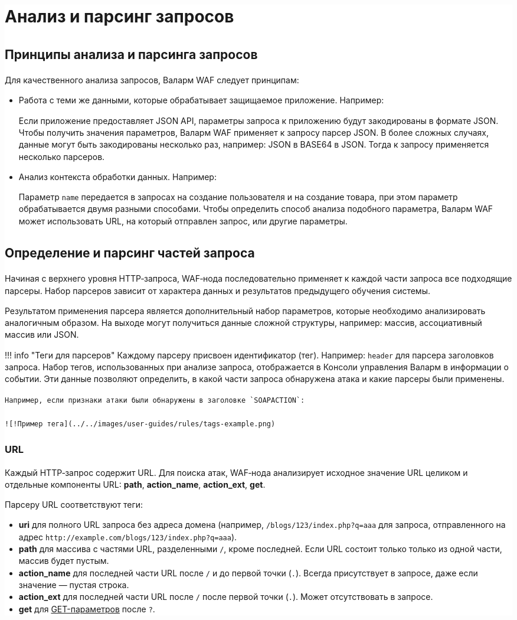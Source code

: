 # Анализ и парсинг запросов

## Принципы анализа и парсинга запросов

Для качественного анализа запросов, Валарм WAF следует принципам:

* Работа с теми же данными, которые обрабатывает защищаемое приложение. Например:

    Если приложение предоставляет JSON API, параметры запроса к приложению будут закодированы в формате JSON. Чтобы получить значения параметров, Валарм WAF применяет к запросу парсер JSON. В более сложных случаях, данные могут быть закодированы несколько раз, например: JSON в BASE64 в JSON. Тогда к запросу применяется несколько парсеров.

* Анализ контекста обработки данных. Например:
  
    Параметр `name` передается в запросах на создание пользователя и на создание товара, при этом параметр обрабатывается двумя разными способами. Чтобы определить способ анализа подобного параметра, Валарм WAF может использовать URL, на который отправлен запрос, или другие параметры.

## Определение и парсинг частей запроса

Начиная с верхнего уровня HTTP‑запроса, WAF‑нода последовательно применяет к каждой части запроса все подходящие парсеры. Набор парсеров зависит от характера данных и результатов предыдущего обучения системы.

Результатом применения парсера является дополнительный набор параметров, которые необходимо анализировать аналогичным образом. На выходе могут получиться данные сложной структуры, например: массив, ассоциативный массив или JSON.

!!! info "Теги для парсеров"
    Каждому парсеру присвоен идентификатор (тег). Например: `header` для парсера заголовков запроса. Набор тегов, использованных при анализе запроса, отображается в Консоли управления Валарм в информации о событии. Эти данные позволяют определить, в какой части запроса обнаружена атака и какие парсеры были применены.
    
    Например, если признаки атаки были обнаружены в заголовке `SOAPACTION`:

    ![!Пример тега](../../images/user-guides/rules/tags-example.png)

### URL

Каждый HTTP‑запрос содержит URL. Для поиска атак, WAF‑нода анализирует исходное значение URL целиком и отдельные компоненты URL: **path**, **action_name**, **action_ext**, **get**.

Парсеру URL соответствуют теги:

* **uri** для полного URL запроса без адреса домена (например, `/blogs/123/index.php?q=aaa` для запроса, отправленного на адрес `http://example.com/blogs/123/index.php?q=aaa`).
* **path** для массива с частями URL, разделенными `/`, кроме последней. Если URL состоит только только из одной части, массив будет пустым.
* **action_name** для последней части URL после `/` и до первой точки (`.`). Всегда присутствует в запросе, даже если значение — пустая строка.
* **action_ext** для последней части URL после `/` после первой точки (`.`). Может отсутствовать в запросе.
* **get** для [GET-параметров](#getпараметры) после `?`.
